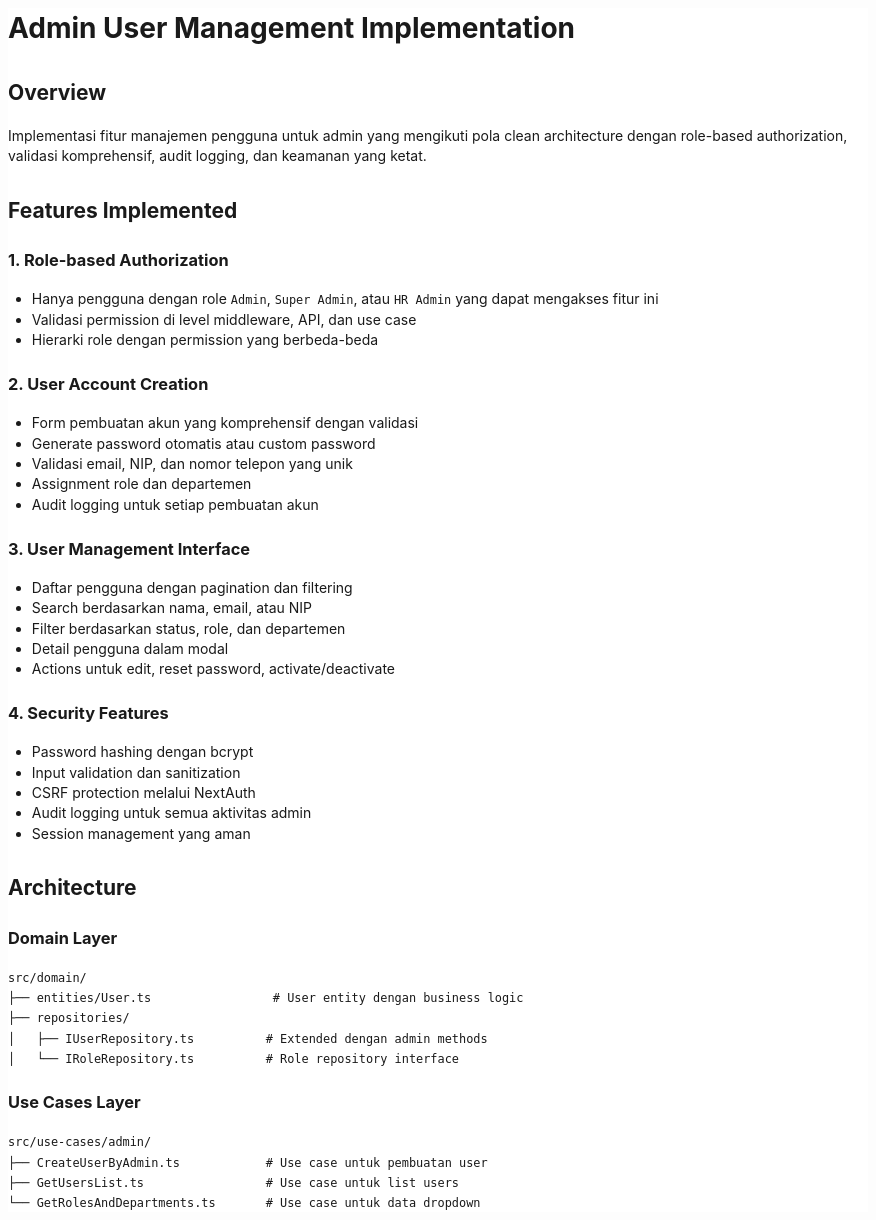 # Admin User Management Implementation

## Overview

Implementasi fitur manajemen pengguna untuk admin yang mengikuti pola clean architecture dengan role-based authorization, validasi komprehensif, audit logging, dan keamanan yang ketat.

## Features Implemented

### 1. **Role-based Authorization**
- Hanya pengguna dengan role `Admin`, `Super Admin`, atau `HR Admin` yang dapat mengakses fitur ini
- Validasi permission di level middleware, API, dan use case
- Hierarki role dengan permission yang berbeda-beda

### 2. **User Account Creation**
- Form pembuatan akun yang komprehensif dengan validasi
- Generate password otomatis atau custom password
- Validasi email, NIP, dan nomor telepon yang unik
- Assignment role dan departemen
- Audit logging untuk setiap pembuatan akun

### 3. **User Management Interface**
- Daftar pengguna dengan pagination dan filtering
- Search berdasarkan nama, email, atau NIP
- Filter berdasarkan status, role, dan departemen
- Detail pengguna dalam modal
- Actions untuk edit, reset password, activate/deactivate

### 4. **Security Features**
- Password hashing dengan bcrypt
- Input validation dan sanitization
- CSRF protection melalui NextAuth
- Audit logging untuk semua aktivitas admin
- Session management yang aman

## Architecture

### Domain Layer
```
src/domain/
├── entities/User.ts                 # User entity dengan business logic
├── repositories/
│   ├── IUserRepository.ts          # Extended dengan admin methods
│   └── IRoleRepository.ts          # Role repository interface
```

### Use Cases Layer
```
src/use-cases/admin/
├── CreateUserByAdmin.ts            # Use case untuk pembuatan user
├── GetUsersList.ts                 # Use case untuk list users
└── GetRolesAndDepartments.ts       # Use case untuk data dropdown
```
